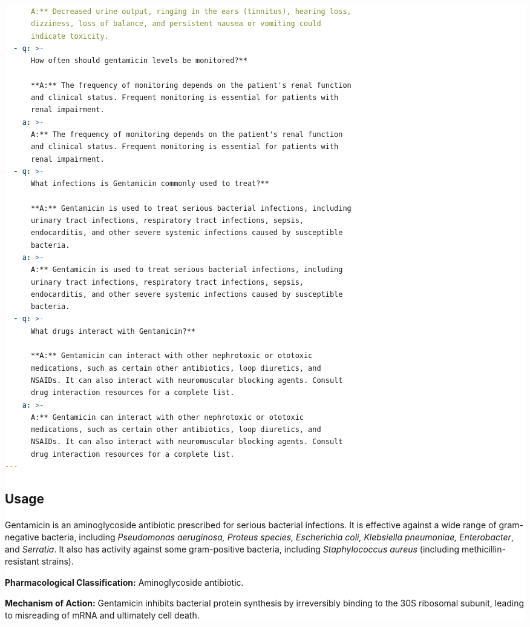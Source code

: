 ```yaml
      A:** Decreased urine output, ringing in the ears (tinnitus), hearing loss,
      dizziness, loss of balance, and persistent nausea or vomiting could
      indicate toxicity.
  - q: >-
      How often should gentamicin levels be monitored?**

      **A:** The frequency of monitoring depends on the patient's renal function
      and clinical status. Frequent monitoring is essential for patients with
      renal impairment.
    a: >-
      A:** The frequency of monitoring depends on the patient's renal function
      and clinical status. Frequent monitoring is essential for patients with
      renal impairment.
  - q: >-
      What infections is Gentamicin commonly used to treat?**

      **A:** Gentamicin is used to treat serious bacterial infections, including
      urinary tract infections, respiratory tract infections, sepsis,
      endocarditis, and other severe systemic infections caused by susceptible
      bacteria.
    a: >-
      A:** Gentamicin is used to treat serious bacterial infections, including
      urinary tract infections, respiratory tract infections, sepsis,
      endocarditis, and other severe systemic infections caused by susceptible
      bacteria.
  - q: >-
      What drugs interact with Gentamicin?**

      **A:** Gentamicin can interact with other nephrotoxic or ototoxic
      medications, such as certain other antibiotics, loop diuretics, and
      NSAIDs. It can also interact with neuromuscular blocking agents. Consult
      drug interaction resources for a complete list.
    a: >-
      A:** Gentamicin can interact with other nephrotoxic or ototoxic
      medications, such as certain other antibiotics, loop diuretics, and
      NSAIDs. It can also interact with neuromuscular blocking agents. Consult
      drug interaction resources for a complete list.
---
```

## **Usage**

Gentamicin is an aminoglycoside antibiotic prescribed for serious bacterial infections.  It is effective against a wide range of gram-negative bacteria, including *Pseudomonas aeruginosa, Proteus species, Escherichia coli, Klebsiella pneumoniae, Enterobacter*, and *Serratia*.  It also has activity against some gram-positive bacteria, including *Staphylococcus aureus* (including methicillin-resistant strains).

**Pharmacological Classification:** Aminoglycoside antibiotic.

**Mechanism of Action:** Gentamicin inhibits bacterial protein synthesis by irreversibly binding to the 30S ribosomal subunit, leading to misreading of mRNA and ultimately cell death.
